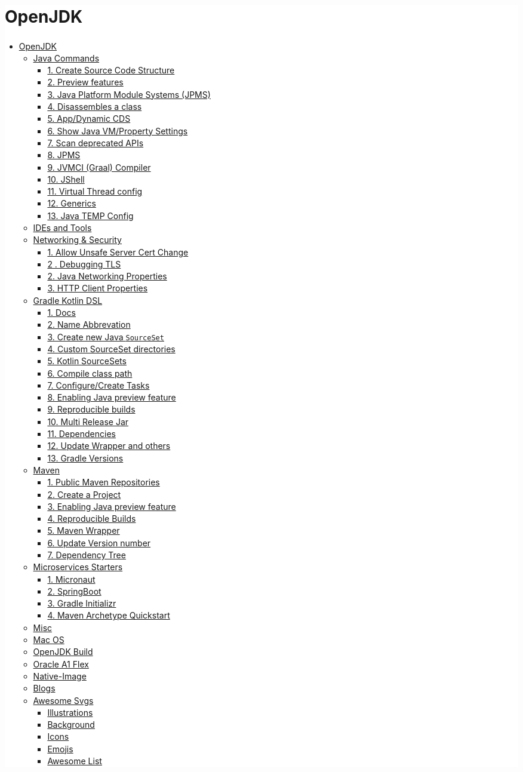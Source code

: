 # OpenJDK


* [OpenJDK](#openjdk)
    * [Java Commands](#java-commands)
        * [1. Create Source Code Structure](#1-create-source-code-structure)
        * [2. Preview features](#2-preview-features)
        * [3. Java Platform Module Systems (JPMS)](#3-java-platform-module-systems-jpms)
        * [4. Disassembles a class](#4-disassembles-a-class)
        * [5. App/Dynamic CDS](#5-appdynamic-cds)
        * [6. Show Java VM/Property Settings](#6-show-java-vmproperty-settings)
        * [7. Scan deprecated APIs](#7-scan-deprecated-apis)
        * [8. JPMS](#8-jpms)
        * [9. JVMCI (Graal) Compiler](#9-jvmci--graal--compiler)
        * [10. JShell](#10-jshell)
        * [11. Virtual Thread config](#11-virtual-thread-config)
        * [12. Generics](#12-generics)
        * [13. Java TEMP Config](#13-java-temp-config)
    * [IDEs and Tools](#ides-and-tools)
    * [Networking & Security](#networking--security)
        * [1. Allow Unsafe Server Cert Change](#1-allow-unsafe-server-cert-change)
        * [2 . Debugging TLS](#2--debugging-tls)
        * [2. Java Networking Properties](#2-java-networking-properties)
        * [3. HTTP Client Properties](#3-http-client-properties)
    * [Gradle Kotlin DSL](#gradle-kotlin-dsl)
        * [1. Docs](#1-docs)
        * [2. Name Abbrevation](#2-name-abbrevation)
        * [3. Create new Java `SourceSet`](#3-create-new-java-sourceset)
        * [4. Custom SourceSet directories](#4-custom-sourceset-directories)
        * [5. Kotlin SourceSets](#5-kotlin-sourcesets)
        * [6. Compile class path](#6-compile-class-path)
        * [7. Configure/Create Tasks](#7-configurecreate-tasks)
        * [8. Enabling Java preview feature](#8-enabling-java-preview-feature)
        * [9. Reproducible builds](#9-reproducible-builds)
        * [10. Multi Release Jar](#10-multi-release-jar)
        * [11. Dependencies](#11-dependencies)
        * [12. Update Wrapper and others](#12-update-wrapper-and-others)
        * [13. Gradle Versions](#13-gradle-versions)
    * [Maven](#maven)
        * [1. Public Maven Repositories](#1-public-maven-repositories)
        * [2. Create a Project](#2-create-a-project)
        * [3. Enabling Java preview feature](#3-enabling-java-preview-feature)
        * [4. Reproducible Builds](#4-reproducible-builds)
        * [5. Maven Wrapper](#5-maven-wrapper)
        * [6. Update Version number](#6-update-version-number)
        * [7. Dependency Tree](#7-dependency-tree)
    * [Microservices Starters](#microservices-starters)
        * [1. Micronaut](#1-micronaut)
        * [2. SpringBoot](#2-springboot)
        * [3. Gradle Initializr](#3-gradle-initializr)
        * [4. Maven Archetype Quickstart](#4-maven-archetype-quickstart)
    * [Misc](#misc)
    * [Mac OS](#mac-os)
    * [OpenJDK Build](#openjdk-build)
    * [Oracle A1 Flex](#oracle-a1-flex)
    * [Native-Image](#native-image)
    * [Blogs](#blogs)
    * [Awesome Svgs](#awesome-svgs)
        * [Illustrations](#illustrations)
        * [Background](#background)
        * [Icons](#icons)
        * [Emojis](#emojis)
        * [Awesome List](#awesome-list)